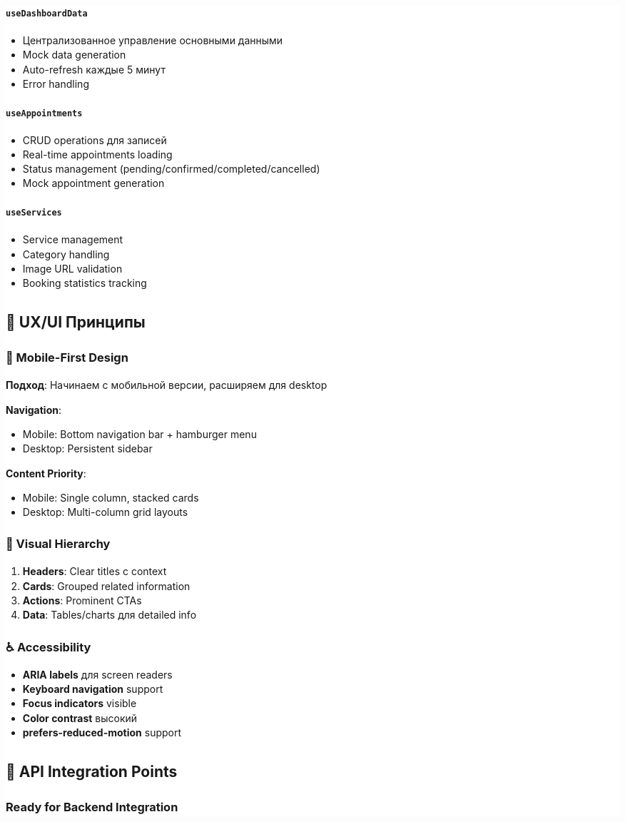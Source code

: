 #### `useDashboardData`
- Централизованное управление основными данными
- Mock data generation
- Auto-refresh каждые 5 минут
- Error handling

#### `useAppointments` 
- CRUD operations для записей
- Real-time appointments loading
- Status management (pending/confirmed/completed/cancelled)
- Mock appointment generation

#### `useServices`
- Service management
- Category handling
- Image URL validation
- Booking statistics tracking

## 🎯 UX/UI Принципы

### 📱 Mobile-First Design

**Подход**: Начинаем с мобильной версии, расширяем для desktop

**Navigation**:
- Mobile: Bottom navigation bar + hamburger menu
- Desktop: Persistent sidebar

**Content Priority**:
- Mobile: Single column, stacked cards
- Desktop: Multi-column grid layouts

### 🎨 Visual Hierarchy

1. **Headers**: Clear titles с context
2. **Cards**: Grouped related information
3. **Actions**: Prominent CTAs
4. **Data**: Tables/charts для detailed info

### ♿ Accessibility

- **ARIA labels** для screen readers
- **Keyboard navigation** support
- **Focus indicators** visible
- **Color contrast** высокий
- **prefers-reduced-motion** support

## 🔌 API Integration Points

### Ready for Backend Integration
